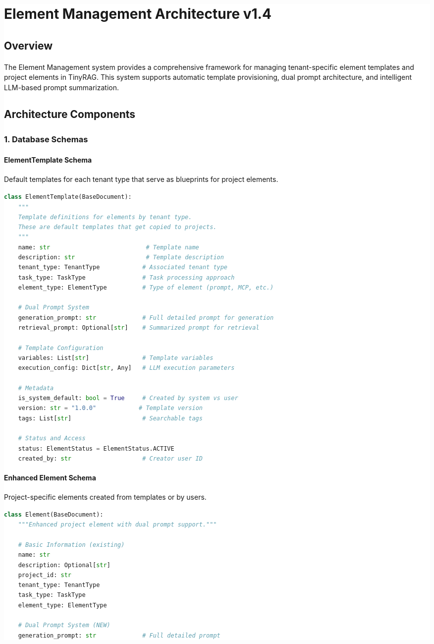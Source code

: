 # Element Management Architecture v1.4

## Overview

The Element Management system provides a comprehensive framework for managing tenant-specific element templates and project elements in TinyRAG. This system supports automatic template provisioning, dual prompt architecture, and intelligent LLM-based prompt summarization.

## Architecture Components

### 1. Database Schemas

#### ElementTemplate Schema
Default templates for each tenant type that serve as blueprints for project elements.

```python
class ElementTemplate(BaseDocument):
    """
    Template definitions for elements by tenant type.
    These are default templates that get copied to projects.
    """
    name: str                           # Template name
    description: str                    # Template description  
    tenant_type: TenantType            # Associated tenant type
    task_type: TaskType                # Task processing approach
    element_type: ElementType          # Type of element (prompt, MCP, etc.)
    
    # Dual Prompt System
    generation_prompt: str             # Full detailed prompt for generation
    retrieval_prompt: Optional[str]    # Summarized prompt for retrieval
    
    # Template Configuration
    variables: List[str]               # Template variables
    execution_config: Dict[str, Any]   # LLM execution parameters
    
    # Metadata
    is_system_default: bool = True     # Created by system vs user
    version: str = "1.0.0"            # Template version
    tags: List[str]                    # Searchable tags
    
    # Status and Access
    status: ElementStatus = ElementStatus.ACTIVE
    created_by: str                    # Creator user ID
```

#### Enhanced Element Schema  
Project-specific elements created from templates or by users.

```python
class Element(BaseDocument):
    """Enhanced project element with dual prompt support."""
    
    # Basic Information (existing)
    name: str
    description: Optional[str]
    project_id: str
    tenant_type: TenantType
    task_type: TaskType
    element_type: ElementType
    
    # Dual Prompt System (NEW)
    generation_prompt: str             # Full detailed prompt
```